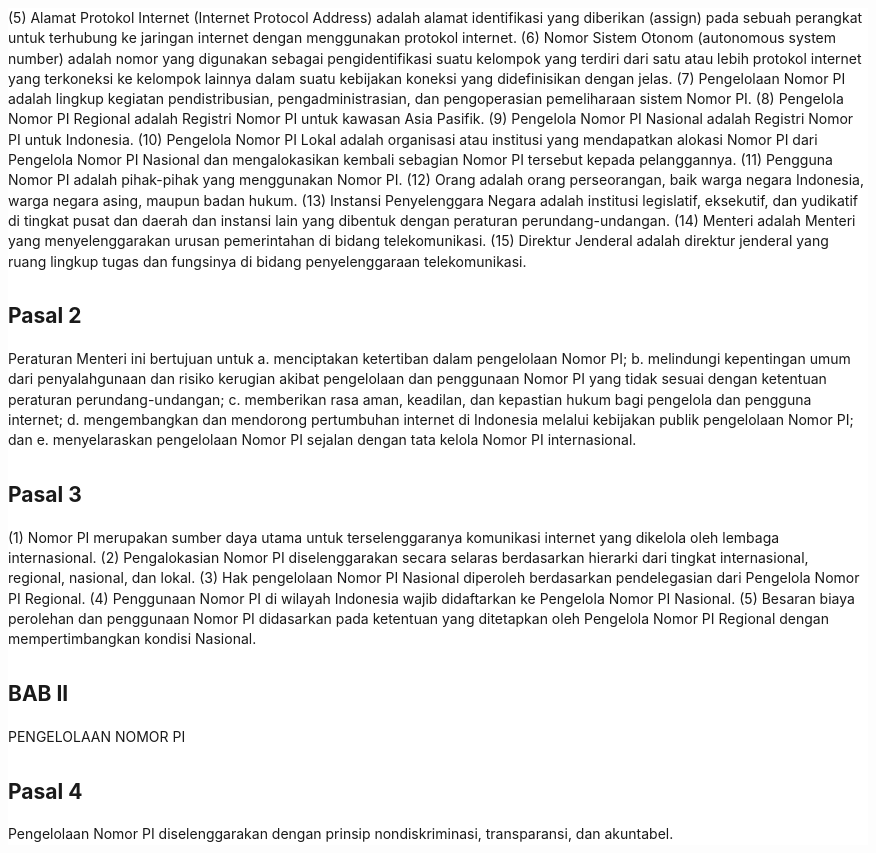 (5) Alamat Protokol Internet (Internet Protocol Address) adalah alamat identifikasi yang diberikan (assign) pada sebuah perangkat untuk terhubung ke jaringan internet dengan menggunakan protokol internet.
(6) Nomor Sistem Otonom (autonomous system number) adalah nomor yang digunakan sebagai pengidentifikasi suatu kelompok yang terdiri dari satu atau lebih protokol internet yang terkoneksi ke kelompok lainnya dalam suatu kebijakan koneksi yang didefinisikan dengan jelas.
(7) Pengelolaan Nomor PI adalah lingkup kegiatan pendistribusian, pengadministrasian, dan pengoperasian pemeliharaan sistem Nomor PI.
(8) Pengelola Nomor PI Regional adalah Registri Nomor PI untuk kawasan Asia Pasifik.
(9) Pengelola Nomor PI Nasional adalah Registri Nomor PI untuk Indonesia.
(10) Pengelola Nomor PI Lokal adalah organisasi atau institusi yang mendapatkan alokasi Nomor PI dari Pengelola Nomor PI Nasional dan mengalokasikan kembali sebagian Nomor PI tersebut kepada pelanggannya.
(11) Pengguna Nomor PI adalah pihak-pihak yang menggunakan Nomor PI.
(12) Orang adalah orang perseorangan, baik warga negara Indonesia, warga negara asing, maupun badan hukum.
(13) Instansi Penyelenggara Negara adalah institusi legislatif, eksekutif, dan yudikatif di tingkat pusat dan daerah dan instansi lain yang dibentuk dengan peraturan perundang-undangan.
(14) Menteri adalah Menteri yang menyelenggarakan urusan pemerintahan di bidang telekomunikasi.
(15) Direktur Jenderal adalah direktur jenderal yang ruang lingkup tugas dan fungsinya di bidang penyelenggaraan telekomunikasi.

## Pasal 2
Peraturan Menteri ini bertujuan untuk
a. menciptakan ketertiban dalam pengelolaan Nomor PI;
b. melindungi kepentingan umum dari penyalahgunaan dan risiko kerugian akibat pengelolaan dan penggunaan Nomor PI yang tidak sesuai dengan ketentuan peraturan perundang-undangan;
c. memberikan rasa aman, keadilan, dan kepastian hukum bagi pengelola dan pengguna internet;
d. mengembangkan dan mendorong pertumbuhan internet di Indonesia melalui kebijakan publik pengelolaan Nomor PI; dan
e. menyelaraskan pengelolaan Nomor PI sejalan dengan tata kelola Nomor PI internasional.

## Pasal 3
(1) Nomor PI merupakan sumber daya utama untuk terselenggaranya komunikasi internet yang dikelola oleh lembaga internasional.
(2) Pengalokasian Nomor PI diselenggarakan secara selaras berdasarkan hierarki dari tingkat internasional, regional, nasional, dan lokal.
(3) Hak pengelolaan Nomor PI Nasional diperoleh berdasarkan pendelegasian dari Pengelola Nomor PI Regional.
(4) Penggunaan Nomor PI di wilayah Indonesia wajib didaftarkan ke Pengelola Nomor PI Nasional.
(5) Besaran biaya perolehan dan penggunaan Nomor PI didasarkan pada ketentuan yang ditetapkan oleh Pengelola Nomor PI Regional dengan mempertimbangkan kondisi Nasional.

## BAB II
PENGELOLAAN NOMOR PI

## Pasal 4
Pengelolaan Nomor PI diselenggarakan dengan prinsip nondiskriminasi, transparansi, dan akuntabel.
